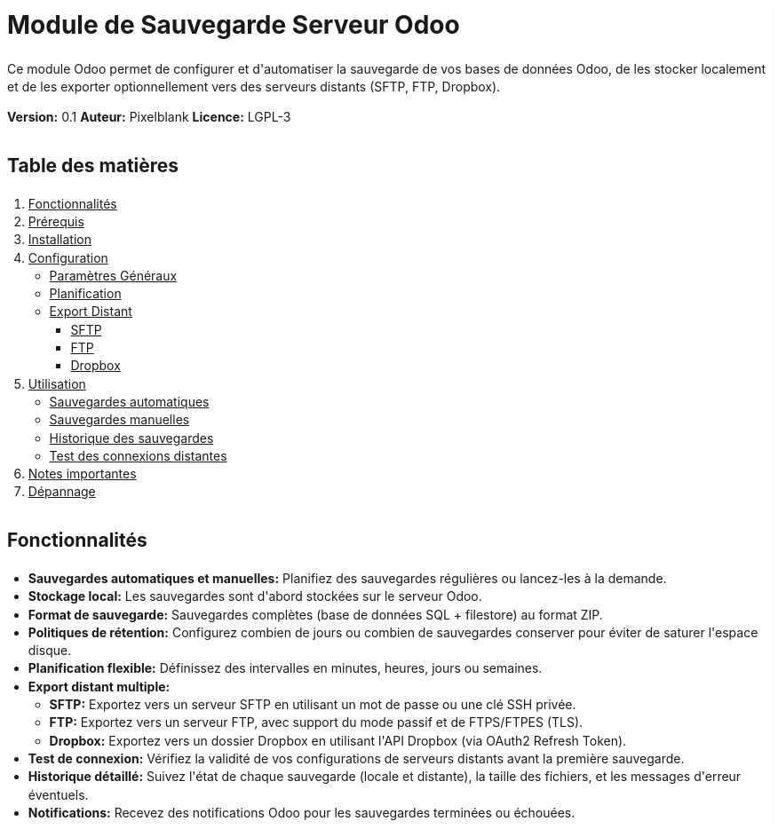 # Module de Sauvegarde Serveur Odoo

Ce module Odoo permet de configurer et d'automatiser la sauvegarde de vos bases de données Odoo, de les stocker localement et de les exporter optionnellement vers des serveurs distants (SFTP, FTP, Dropbox).

**Version:** 0.1
**Auteur:** Pixelblank
**Licence:** LGPL-3

## Table des matières

1.  [Fonctionnalités](#fonctionnalités)
2.  [Prérequis](#prérequis)
3.  [Installation](#installation)
4.  [Configuration](#configuration)
    *   [Paramètres Généraux](#paramètres-généraux)
    *   [Planification](#planification)
    *   [Export Distant](#export-distant)
        *   [SFTP](#sftp)
        *   [FTP](#ftp)
        *   [Dropbox](#dropbox)
5.  [Utilisation](#utilisation)
    *   [Sauvegardes automatiques](#sauvegardes-automatiques)
    *   [Sauvegardes manuelles](#sauvegardes-manuelles)
    *   [Historique des sauvegardes](#historique-des-sauvegardes)
    *   [Test des connexions distantes](#test-des-connexions-distantes)
6.  [Notes importantes](#notes-importantes)
7.  [Dépannage](#dépannage)

## Fonctionnalités

*   **Sauvegardes automatiques et manuelles:** Planifiez des sauvegardes régulières ou lancez-les à la demande.
*   **Stockage local:** Les sauvegardes sont d'abord stockées sur le serveur Odoo.
*   **Format de sauvegarde:** Sauvegardes complètes (base de données SQL + filestore) au format ZIP.
*   **Politiques de rétention:** Configurez combien de jours ou combien de sauvegardes conserver pour éviter de saturer l'espace disque.
*   **Planification flexible:** Définissez des intervalles en minutes, heures, jours ou semaines.
*   **Export distant multiple:**
    *   **SFTP:** Exportez vers un serveur SFTP en utilisant un mot de passe ou une clé SSH privée.
    *   **FTP:** Exportez vers un serveur FTP, avec support du mode passif et de FTPS/FTPES (TLS).
    *   **Dropbox:** Exportez vers un dossier Dropbox en utilisant l'API Dropbox (via OAuth2 Refresh Token).
*   **Test de connexion:** Vérifiez la validité de vos configurations de serveurs distants avant la première sauvegarde.
*   **Historique détaillé:** Suivez l'état de chaque sauvegarde (locale et distante), la taille des fichiers, et les messages d'erreur éventuels.
*   **Notifications:** Recevez des notifications Odoo pour les sauvegardes terminées ou échouées.
